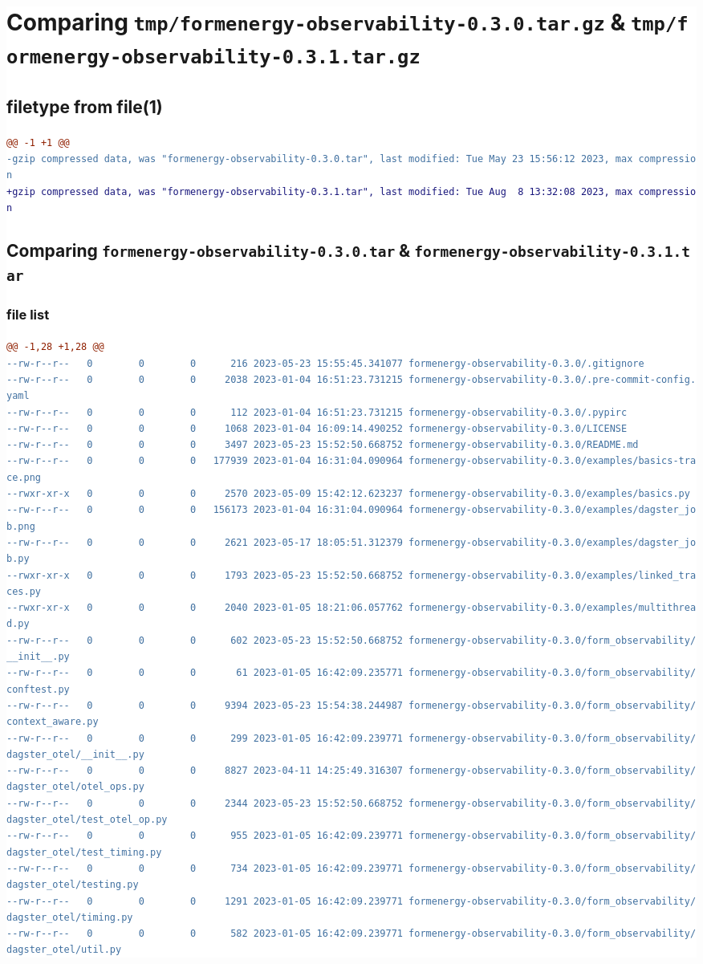 # Comparing `tmp/formenergy-observability-0.3.0.tar.gz` & `tmp/formenergy-observability-0.3.1.tar.gz`

## filetype from file(1)

```diff
@@ -1 +1 @@
-gzip compressed data, was "formenergy-observability-0.3.0.tar", last modified: Tue May 23 15:56:12 2023, max compression
+gzip compressed data, was "formenergy-observability-0.3.1.tar", last modified: Tue Aug  8 13:32:08 2023, max compression
```

## Comparing `formenergy-observability-0.3.0.tar` & `formenergy-observability-0.3.1.tar`

### file list

```diff
@@ -1,28 +1,28 @@
--rw-r--r--   0        0        0      216 2023-05-23 15:55:45.341077 formenergy-observability-0.3.0/.gitignore
--rw-r--r--   0        0        0     2038 2023-01-04 16:51:23.731215 formenergy-observability-0.3.0/.pre-commit-config.yaml
--rw-r--r--   0        0        0      112 2023-01-04 16:51:23.731215 formenergy-observability-0.3.0/.pypirc
--rw-r--r--   0        0        0     1068 2023-01-04 16:09:14.490252 formenergy-observability-0.3.0/LICENSE
--rw-r--r--   0        0        0     3497 2023-05-23 15:52:50.668752 formenergy-observability-0.3.0/README.md
--rw-r--r--   0        0        0   177939 2023-01-04 16:31:04.090964 formenergy-observability-0.3.0/examples/basics-trace.png
--rwxr-xr-x   0        0        0     2570 2023-05-09 15:42:12.623237 formenergy-observability-0.3.0/examples/basics.py
--rw-r--r--   0        0        0   156173 2023-01-04 16:31:04.090964 formenergy-observability-0.3.0/examples/dagster_job.png
--rw-r--r--   0        0        0     2621 2023-05-17 18:05:51.312379 formenergy-observability-0.3.0/examples/dagster_job.py
--rwxr-xr-x   0        0        0     1793 2023-05-23 15:52:50.668752 formenergy-observability-0.3.0/examples/linked_traces.py
--rwxr-xr-x   0        0        0     2040 2023-01-05 18:21:06.057762 formenergy-observability-0.3.0/examples/multithread.py
--rw-r--r--   0        0        0      602 2023-05-23 15:52:50.668752 formenergy-observability-0.3.0/form_observability/__init__.py
--rw-r--r--   0        0        0       61 2023-01-05 16:42:09.235771 formenergy-observability-0.3.0/form_observability/conftest.py
--rw-r--r--   0        0        0     9394 2023-05-23 15:54:38.244987 formenergy-observability-0.3.0/form_observability/context_aware.py
--rw-r--r--   0        0        0      299 2023-01-05 16:42:09.239771 formenergy-observability-0.3.0/form_observability/dagster_otel/__init__.py
--rw-r--r--   0        0        0     8827 2023-04-11 14:25:49.316307 formenergy-observability-0.3.0/form_observability/dagster_otel/otel_ops.py
--rw-r--r--   0        0        0     2344 2023-05-23 15:52:50.668752 formenergy-observability-0.3.0/form_observability/dagster_otel/test_otel_op.py
--rw-r--r--   0        0        0      955 2023-01-05 16:42:09.239771 formenergy-observability-0.3.0/form_observability/dagster_otel/test_timing.py
--rw-r--r--   0        0        0      734 2023-01-05 16:42:09.239771 formenergy-observability-0.3.0/form_observability/dagster_otel/testing.py
--rw-r--r--   0        0        0     1291 2023-01-05 16:42:09.239771 formenergy-observability-0.3.0/form_observability/dagster_otel/timing.py
--rw-r--r--   0        0        0      582 2023-01-05 16:42:09.239771 formenergy-observability-0.3.0/form_observability/dagster_otel/util.py
```